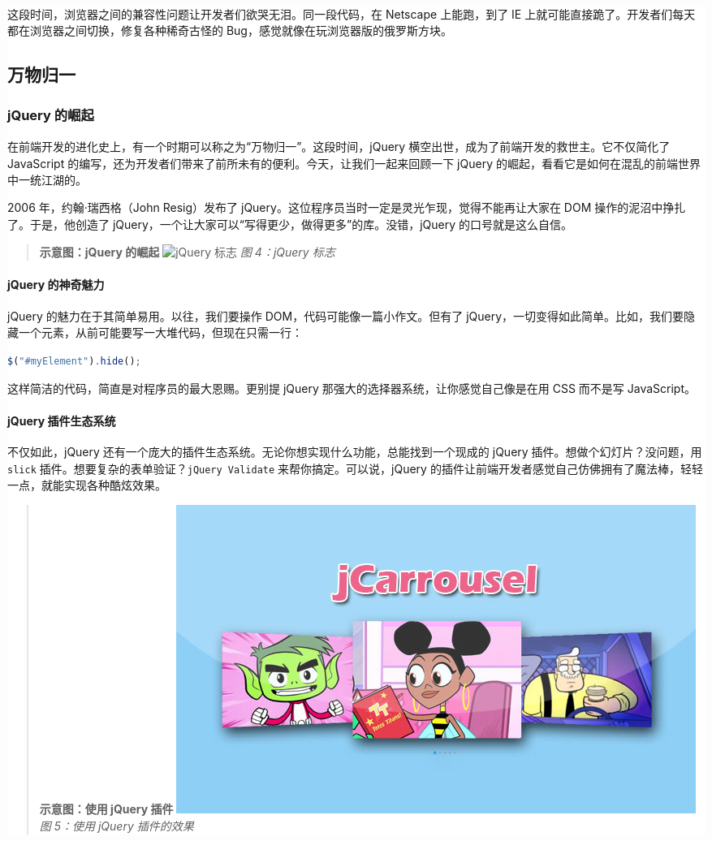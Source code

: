 这段时间，浏览器之间的兼容性问题让开发者们欲哭无泪。同一段代码，在 Netscape 上能跑，到了 IE 上就可能直接跪了。开发者们每天都在浏览器之间切换，修复各种稀奇古怪的 Bug，感觉就像在玩浏览器版的俄罗斯方块。

## 万物归一

### jQuery 的崛起

在前端开发的进化史上，有一个时期可以称之为“万物归一”。这段时间，jQuery 横空出世，成为了前端开发的救世主。它不仅简化了 JavaScript 的编写，还为开发者们带来了前所未有的便利。今天，让我们一起来回顾一下 jQuery 的崛起，看看它是如何在混乱的前端世界中一统江湖的。

2006 年，约翰·瑞西格（John Resig）发布了 jQuery。这位程序员当时一定是灵光乍现，觉得不能再让大家在 DOM 操作的泥沼中挣扎了。于是，他创造了 jQuery，一个让大家可以“写得更少，做得更多”的库。没错，jQuery 的口号就是这么自信。

> **示意图：jQuery 的崛起**
> ![jQuery 标志](https://upload.wikimedia.org/wikipedia/en/9/9e/JQuery_logo.svg)
> *图 4：jQuery 标志*

#### jQuery 的神奇魅力

jQuery 的魅力在于其简单易用。以往，我们要操作 DOM，代码可能像一篇小作文。但有了 jQuery，一切变得如此简单。比如，我们要隐藏一个元素，从前可能要写一大堆代码，但现在只需一行：

```javascript
$("#myElement").hide();
```

这样简洁的代码，简直是对程序员的最大恩赐。更别提 jQuery 那强大的选择器系统，让你感觉自己像是在用 CSS 而不是写 JavaScript。

#### jQuery 插件生态系统

不仅如此，jQuery 还有一个庞大的插件生态系统。无论你想实现什么功能，总能找到一个现成的 jQuery 插件。想做个幻灯片？没问题，用 `slick` 插件。想要复杂的表单验证？`jQuery Validate` 来帮你搞定。可以说，jQuery 的插件让前端开发者感觉自己仿佛拥有了魔法棒，轻轻一点，就能实现各种酷炫效果。

> **示意图：使用 jQuery 插件**
> ![使用 jQuery 插件](../../img/frontendGuide/1-4.png)
> *图 5：使用 jQuery 插件的效果*
